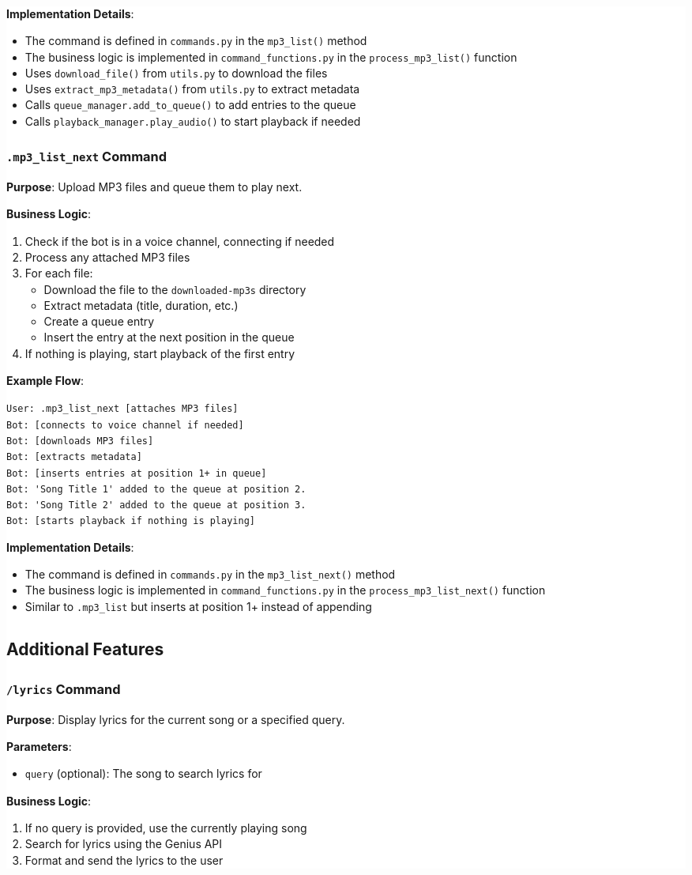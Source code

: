**Implementation Details**:
- The command is defined in `commands.py` in the `mp3_list()` method
- The business logic is implemented in `command_functions.py` in the `process_mp3_list()` function
- Uses `download_file()` from `utils.py` to download the files
- Uses `extract_mp3_metadata()` from `utils.py` to extract metadata
- Calls `queue_manager.add_to_queue()` to add entries to the queue
- Calls `playback_manager.play_audio()` to start playback if needed

### `.mp3_list_next` Command

**Purpose**: Upload MP3 files and queue them to play next.

**Business Logic**:
1. Check if the bot is in a voice channel, connecting if needed
2. Process any attached MP3 files
3. For each file:
   - Download the file to the `downloaded-mp3s` directory
   - Extract metadata (title, duration, etc.)
   - Create a queue entry
   - Insert the entry at the next position in the queue
4. If nothing is playing, start playback of the first entry

**Example Flow**:
```
User: .mp3_list_next [attaches MP3 files]
Bot: [connects to voice channel if needed]
Bot: [downloads MP3 files]
Bot: [extracts metadata]
Bot: [inserts entries at position 1+ in queue]
Bot: 'Song Title 1' added to the queue at position 2.
Bot: 'Song Title 2' added to the queue at position 3.
Bot: [starts playback if nothing is playing]
```

**Implementation Details**:
- The command is defined in `commands.py` in the `mp3_list_next()` method
- The business logic is implemented in `command_functions.py` in the `process_mp3_list_next()` function
- Similar to `.mp3_list` but inserts at position 1+ instead of appending

## Additional Features

### `/lyrics` Command

**Purpose**: Display lyrics for the current song or a specified query.

**Parameters**:
- `query` (optional): The song to search lyrics for

**Business Logic**:
1. If no query is provided, use the currently playing song
2. Search for lyrics using the Genius API
3. Format and send the lyrics to the user
